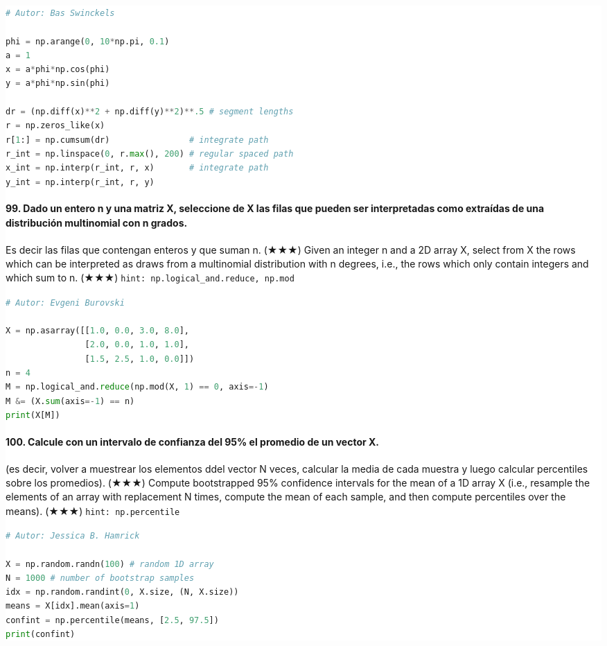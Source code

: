 ```python
# Autor: Bas Swinckels

phi = np.arange(0, 10*np.pi, 0.1)
a = 1
x = a*phi*np.cos(phi)
y = a*phi*np.sin(phi)

dr = (np.diff(x)**2 + np.diff(y)**2)**.5 # segment lengths
r = np.zeros_like(x)
r[1:] = np.cumsum(dr)                # integrate path
r_int = np.linspace(0, r.max(), 200) # regular spaced path
x_int = np.interp(r_int, r, x)       # integrate path
y_int = np.interp(r_int, r, y)
```
#### 99. Dado un entero n y una matriz X, seleccione de X las filas que pueden ser interpretadas como extraídas de una distribución multinomial con n grados.
Es decir las filas que contengan enteros y que suman n. (★★★)
Given an integer n and a 2D array X, select from X the rows which can be interpreted as draws from a multinomial distribution with n degrees, 
i.e., the rows which only contain integers and which sum to n. (★★★)
`hint: np.logical_and.reduce, np.mod`

```python
# Autor: Evgeni Burovski

X = np.asarray([[1.0, 0.0, 3.0, 8.0],
                [2.0, 0.0, 1.0, 1.0],
                [1.5, 2.5, 1.0, 0.0]])
n = 4
M = np.logical_and.reduce(np.mod(X, 1) == 0, axis=-1)
M &= (X.sum(axis=-1) == n)
print(X[M])
```
#### 100. Calcule con un intervalo de confianza del 95% el promedio de un vector X.
(es decir, volver a muestrear los elementos ddel vector N veces, calcular la media de cada muestra y luego calcular percentiles sobre los promedios). (★★★)
Compute bootstrapped 95% confidence intervals for the mean of a 1D array X 
(i.e., resample the elements of an array with replacement N times, compute the mean of each sample, and then compute percentiles over the means). (★★★)
`hint: np.percentile`

```python
# Autor: Jessica B. Hamrick

X = np.random.randn(100) # random 1D array
N = 1000 # number of bootstrap samples
idx = np.random.randint(0, X.size, (N, X.size))
means = X[idx].mean(axis=1)
confint = np.percentile(means, [2.5, 97.5])
print(confint)
```